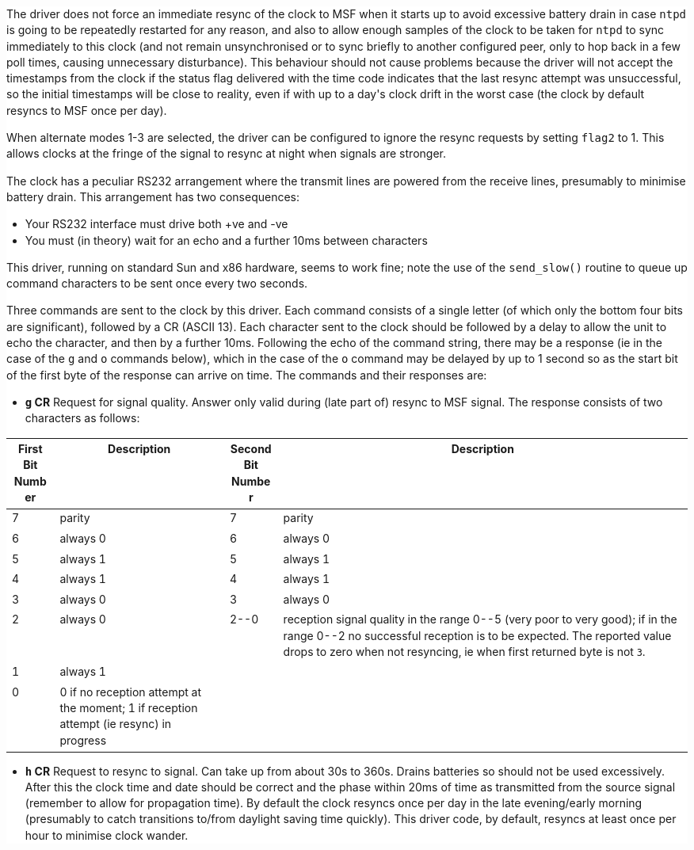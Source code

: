 The driver does not force an immediate resync of the clock to MSF when it starts up to avoid excessive battery drain in case <tt>ntpd</tt> is going to be repeatedly restarted for any reason, and also to allow enough samples of the clock to be taken for <tt>ntpd</tt> to sync immediately to this clock (and not remain unsynchronised or to sync briefly to another configured peer, only to hop back in a few poll times, causing unnecessary disturbance). This behaviour should not cause problems because the driver will not accept the timestamps from the clock if the status flag delivered with the time code indicates that the last resync attempt was unsuccessful, so the initial timestamps will be close to reality, even if with up to a day's clock drift in the worst case (the clock by default resyncs to MSF once per day).

When alternate modes 1-3 are selected, the driver can be configured to ignore the resync requests by setting <tt>flag2</tt> to 1\. This allows clocks at the fringe of the signal to resync at night when signals are stronger.

The clock has a peculiar RS232 arrangement where the transmit lines are powered from the receive lines, presumably to minimise battery drain. This arrangement has two consequences:

*   Your RS232 interface must drive both +ve and -ve
*   You must (in theory) wait for an echo and a further 10ms between characters

This driver, running on standard Sun and x86 hardware, seems to work fine; note the use of the <tt>send_slow()</tt> routine to queue up command characters to be sent once every two seconds.

Three commands are sent to the clock by this driver. Each command consists of a single letter (of which only the bottom four bits are significant), followed by a CR (ASCII 13). Each character sent to the clock should be followed by a delay to allow the unit to echo the character, and then by a further 10ms. Following the echo of the command string, there may be a response (ie in the case of the <tt>g</tt> and <tt>o</tt> commands below), which in the case of the <tt>o</tt> command may be delayed by up to 1 second so as the start bit of the first byte of the response can arrive on time. The commands and their responses are:

* **<tt>g</tt> CR**
Request for signal quality. Answer only valid during (late part of) resync to MSF signal. The response consists of two characters as follows:

| First Bit Number | Description | Second Bit Number | Description |
| ----- | ----- | ----- | ----- |
| 7 | parity | 7 | parity |
| 6 | always 0 | 6 | always 0 |
| 5 | always 1 | 5 | always 1 |
| 4 | always 1 | 4 | always 1 |
| 3 | always 0 | 3 | always 0 |
| 2 | always 0 | 2--0 | reception signal quality in the range 0--5 (very poor to very good); if in the range 0--2 no successful reception is to be expected. The reported value drops to zero when not resyncing, ie when first returned byte is not `3`. |
| 1 | always 1 | | |
| 0 | 0 if no reception attempt at the moment; 1 if reception attempt (ie resync) in progress | | |

* **<tt>h</tt> CR**
Request to resync to signal. Can take up from about 30s to 360s. Drains batteries so should not be used excessively. After this the clock time and date should be correct and the phase within 20ms of time as transmitted from the source signal (remember to allow for propagation time). By default the clock resyncs once per day in the late evening/early morning (presumably to catch transitions to/from daylight saving time quickly). This driver code, by default, resyncs at least once per hour to minimise clock wander.
